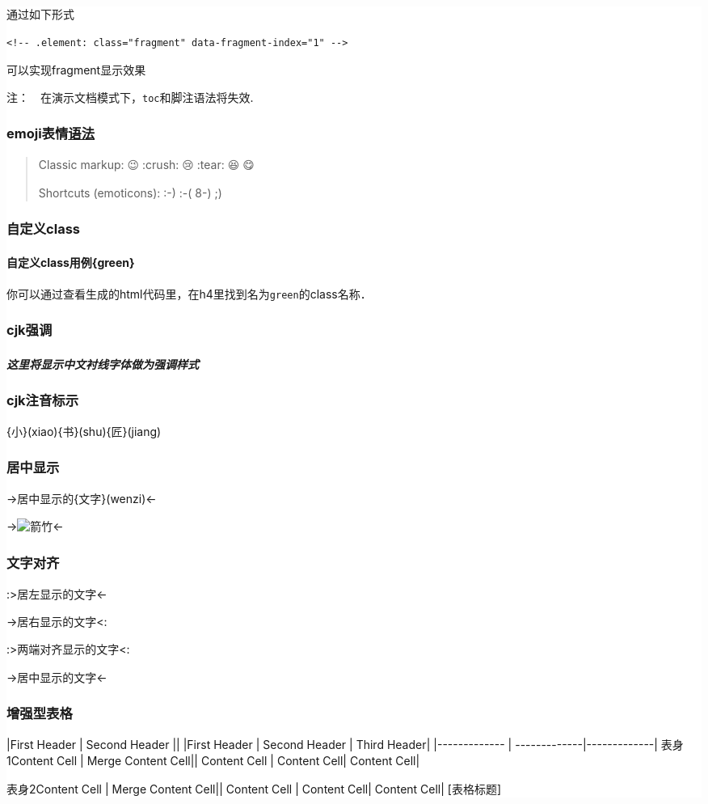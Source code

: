 通过如下形式
```
<!-- .element: class="fragment" data-fragment-index="1" -->
```
可以实现fragment显示效果

注：　在演示文档模式下，`toc`和脚注语法将失效.


### emoji表情[语法](https://github.com/twitter/twemoji)

> Classic markup: :wink: :crush: :cry: :tear: :laughing: :yum:
>
> Shortcuts (emoticons): :-) :-( 8-) ;)

### 自定义class

#### 自定义class用例{green}

你可以通过查看生成的html代码里，在h4里找到名为`green`的class名称．

### cjk强调

#### _这里将显示中文衬线字体做为强调样式_

### cjk注音标示

{小}(xiao){书}(shu){匠}(jiang)

### 居中显示

->居中显示的{文字}(wenzi)<-

->![箭竹](./jianzhu.jpg)<-

### 文字对齐

:>居左显示的文字<-

->居右显示的文字<:

:>两端对齐显示的文字<:

->居中显示的文字<-

### 增强型表格
|First Header  | Second Header ||
|First Header  | Second Header | Third Header|
|------------- | -------------|-------------|
表身1Content Cell  | Merge Content Cell||
Content Cell  | Content Cell| Content Cell|

表身2Content Cell  | Merge Content Cell||
Content Cell  | Content Cell| Content Cell|
[表格标题]


[^1x]: 脚注的用法
[编号]: 注音标示
[^1x]: 脚注的用法